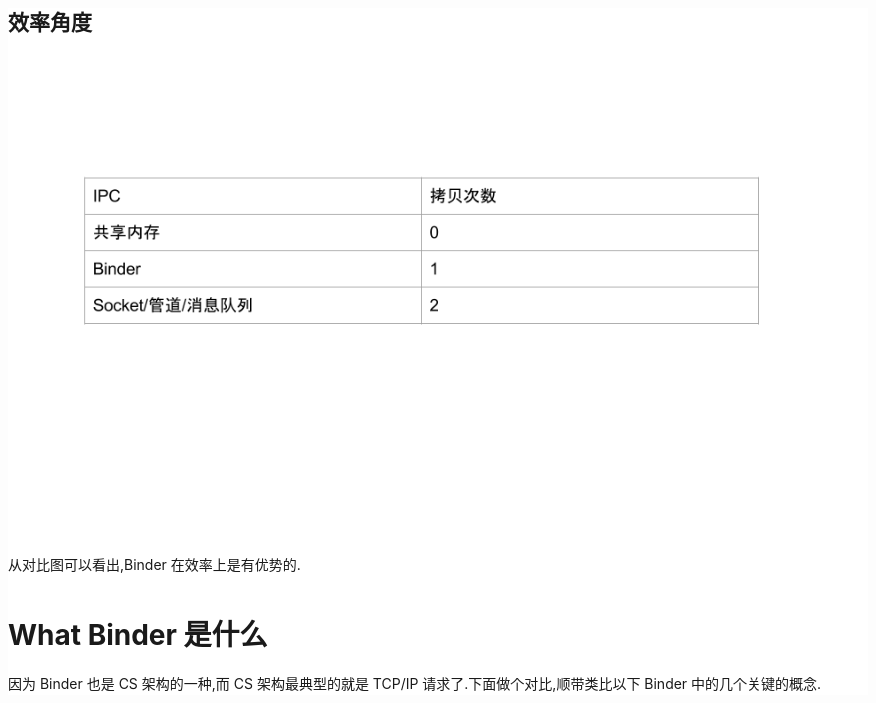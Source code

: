 

## 效率角度
![IPC 内存拷贝次数对比](https://github.com/tinggengyan/tinggengyan.github.io/blob/source/imgur/IPC%E6%96%B9%E5%BC%8F%E6%95%B0%E6%8D%AE%E6%8B%B7%E8%B4%9D%E6%AC%A1%E6%95%B0.png?raw=true)
从对比图可以看出,Binder 在效率上是有优势的.

# What Binder 是什么

因为 Binder 也是 CS 架构的一种,而 CS 架构最典型的就是 TCP/IP 请求了.下面做个对比,顺带类比以下 Binder 中的几个关键的概念.